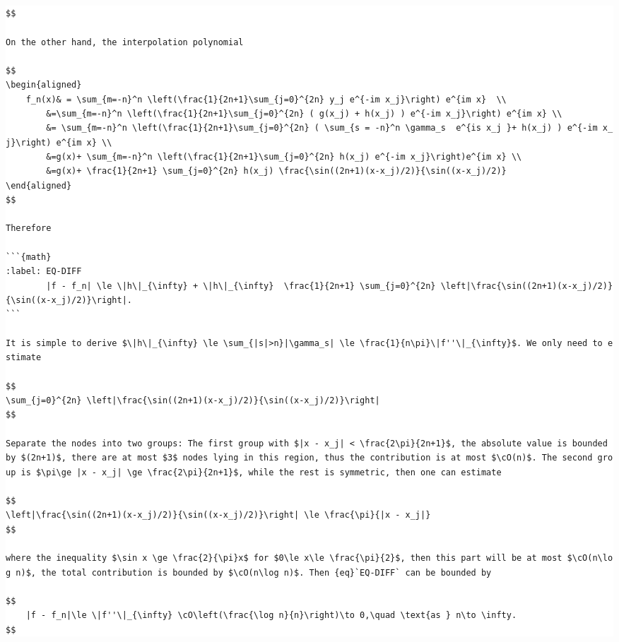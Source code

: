 ````{prf:proof}
$$

On the other hand, the interpolation polynomial 

$$
\begin{aligned}
    f_n(x)& = \sum_{m=-n}^n \left(\frac{1}{2n+1}\sum_{j=0}^{2n} y_j e^{-im x_j}\right) e^{im x}  \\
        &=\sum_{m=-n}^n \left(\frac{1}{2n+1}\sum_{j=0}^{2n} ( g(x_j) + h(x_j) ) e^{-im x_j}\right) e^{im x} \\
        &= \sum_{m=-n}^n \left(\frac{1}{2n+1}\sum_{j=0}^{2n} ( \sum_{s = -n}^n \gamma_s  e^{is x_j }+ h(x_j) ) e^{-im x_j}\right) e^{im x} \\
        &=g(x)+ \sum_{m=-n}^n \left(\frac{1}{2n+1}\sum_{j=0}^{2n} h(x_j) e^{-im x_j}\right)e^{im x} \\
        &=g(x)+ \frac{1}{2n+1} \sum_{j=0}^{2n} h(x_j) \frac{\sin((2n+1)(x-x_j)/2)}{\sin((x-x_j)/2)}
\end{aligned}
$$

Therefore 

```{math}
:label: EQ-DIFF
        |f - f_n| \le \|h\|_{\infty} + \|h\|_{\infty}  \frac{1}{2n+1} \sum_{j=0}^{2n} \left|\frac{\sin((2n+1)(x-x_j)/2)}{\sin((x-x_j)/2)}\right|.
```

It is simple to derive $\|h\|_{\infty} \le \sum_{|s|>n}|\gamma_s| \le \frac{1}{n\pi}\|f''\|_{\infty}$. We only need to estimate 

$$ 
\sum_{j=0}^{2n} \left|\frac{\sin((2n+1)(x-x_j)/2)}{\sin((x-x_j)/2)}\right|
$$
    
Separate the nodes into two groups: The first group with $|x - x_j| < \frac{2\pi}{2n+1}$, the absolute value is bounded by $(2n+1)$, there are at most $3$ nodes lying in this region, thus the contribution is at most $\cO(n)$. The second group is $\pi\ge |x - x_j| \ge \frac{2\pi}{2n+1}$, while the rest is symmetric, then one can estimate 

$$
\left|\frac{\sin((2n+1)(x-x_j)/2)}{\sin((x-x_j)/2)}\right| \le \frac{\pi}{|x - x_j|}
$$

where the inequality $\sin x \ge \frac{2}{\pi}x$ for $0\le x\le \frac{\pi}{2}$, then this part will be at most $\cO(n\log n)$, the total contribution is bounded by $\cO(n\log n)$. Then {eq}`EQ-DIFF` can be bounded by 

$$
    |f - f_n|\le \|f''\|_{\infty} \cO\left(\frac{\log n}{n}\right)\to 0,\quad \text{as } n\to \infty.
$$

````
